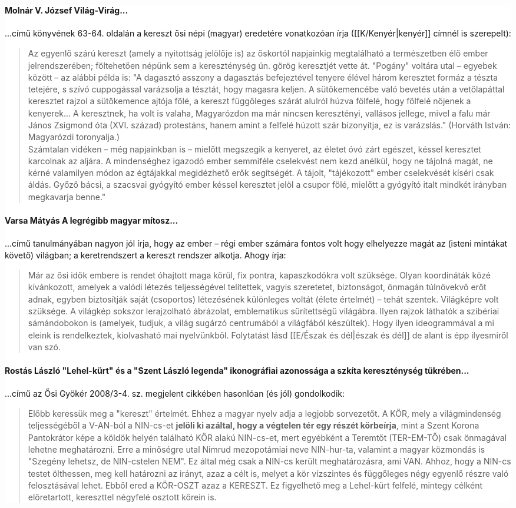 
#### Molnár V. József Világ-Virág...

...című könyvének 63-64. oldalán a kereszt ősi népi (magyar) eredetére vonatkozóan írja ([[K/Kenyér\|kenyér]] címnél is szerepelt):  
> Az egyenlő szárú kereszt (amely a nyitottság jelölője is) az őskortól napjainkig megtalálható a természetben élő ember jelrendszerében; föltehetően népünk sem a kereszténység ún. görög keresztjét vette át. "Pogány" voltára utal – egyebek között – az alábbi példa is: "A dagasztó asszony a dagasztás befejeztével tenyere élével három keresztet formáz a tészta tetejére, s szívó cuppogással varázsolja a tésztát, hogy magasra keljen. A sütőkemencébe való bevetés után a vetőlapáttal keresztet rajzol a sütőkemence ajtója fölé, a kereszt függőleges szárát alulról húzva fölfelé, hogy fölfelé nőjenek a kenyerek... A keresztnek, ha volt is valaha, Magyarózdon ma már nincsen keresztényi, vallásos jellege, mivel a falu már János Zsigmond óta (XVI. század) protestáns, hanem amint a felfelé húzott szár bizonyítja, ez is varázslás." (Horváth István: Magyarózdi toronyalja.)  
> Számtalan vidéken – még napjainkban is – mielőtt megszegik a kenyeret, az életet óvó zárt egészet, késsel keresztet karcolnak az aljára. A mindenséghez igazodó ember semmiféle cselekvést nem kezd anélkül, hogy ne tájolná magát, ne kérné valamilyen módon az égtájakkal megidézhető erők segítségét. A tájolt, "tájékozott" ember cselekvését kíséri csak áldás. Győző bácsi, a szacsvai gyógyító ember késsel keresztet jelöl a csupor fölé, mielőtt a gyógyító italt mindkét irányban megkavarja benne."  

#### Varsa Mátyás A legrégibb magyar mítosz...

...című tanulmányában nagyon jól írja, hogy az ember – régi ember számára fontos volt hogy elhelyezze magát az (isteni mintákat követő) világban; a keretrendszert a kereszt rendszer alkotja. Ahogy írja:  
> Már az ősi idők embere is rendet óhajtott maga körül, fix pontra, kapaszkodókra volt szüksége. Olyan koordináták közé kívánkozott, amelyek a valódi létezés teljességével telítettek, vagyis szeretetet, biztonságot, önmagán túlnövekvő erőt adnak, egyben biztosítják saját (csoportos) létezésének különleges voltát (élete értelmét) – tehát szentek. Világképre volt szüksége. A világkép sokszor lerajzolható ábrázolat, emblematikus sűrítettségű világábra. Ilyen rajzok láthatók a szibériai sámándobokon is (amelyek, tudjuk, a világ sugárzó centrumából a világfából készültek). Hogy ilyen ideogrammával a mi eleink is rendelkeztek, kiolvasható mai nyelvünkből. Folytatást lásd [[E/Észak és dél\|észak és dél]] de alant is épp ilyesmiről van szó.  

#### Rostás László "Lehel-kürt" és a "Szent László legenda" ikonográfiai azonossága a szkíta kereszténység tükrében...

...című az Ősi Gyökér 2008/3-4. sz. megjelent cikkében hasonlóan (és jól) gondolkodik:  
> Előbb keressük meg a "kereszt" értelmét. Ehhez a magyar nyelv adja a legjobb sorvezetőt. A KÖR, mely a világmindenség teljességéből a V-AN-ból a NIN-cs-et **jelöli ki azáltal, hogy a végtelen tér egy részét körbeírja**, mint a Szent Korona Pantokrátor képe a köldök helyén található KÖR alakú NIN-cs-et, mert egyébként a Teremtőt (TER-EM-TŐ) csak önmagával lehetne meghatározni. Erre a minőségre utal Nimrud mezopotámiai neve NIN-hur-ta, valamint a magyar közmondás is "Szegény lehetsz, de NIN-cstelen NEM". Ez által még csak a NIN-cs került meghatározásra, ami VAN. Ahhoz, hogy a NIN-cs testet ölthessen, meg kell határozni az irányt, azaz a célt is, melyet a kör vízszintes és függőleges négy egyenlő részre való felosztásával lehet. Ebből ered a KÖR-OSZT azaz a KERESZT. Ez figyelhető meg a Lehel-kürt felfelé, mintegy célként előretartott, kereszttel négyfelé osztott körein is.  